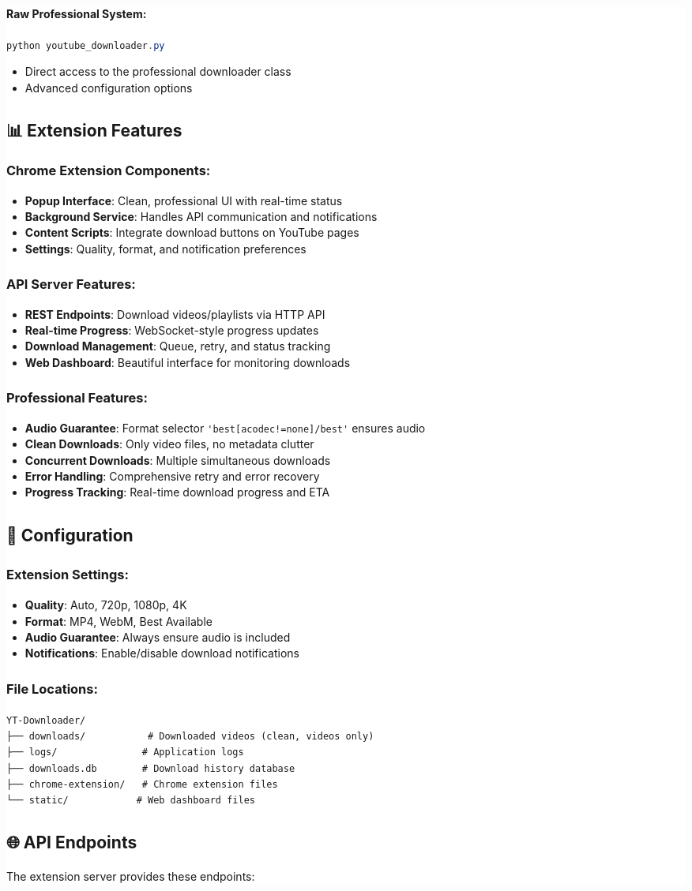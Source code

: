 #### Raw Professional System:
```powershell
python youtube_downloader.py
```
- Direct access to the professional downloader class
- Advanced configuration options

## 📊 Extension Features

### Chrome Extension Components:
- **Popup Interface**: Clean, professional UI with real-time status
- **Background Service**: Handles API communication and notifications  
- **Content Scripts**: Integrate download buttons on YouTube pages
- **Settings**: Quality, format, and notification preferences

### API Server Features:
- **REST Endpoints**: Download videos/playlists via HTTP API
- **Real-time Progress**: WebSocket-style progress updates
- **Download Management**: Queue, retry, and status tracking
- **Web Dashboard**: Beautiful interface for monitoring downloads

### Professional Features:
- **Audio Guarantee**: Format selector `'best[acodec!=none]/best'` ensures audio
- **Clean Downloads**: Only video files, no metadata clutter
- **Concurrent Downloads**: Multiple simultaneous downloads
- **Error Handling**: Comprehensive retry and error recovery
- **Progress Tracking**: Real-time download progress and ETA

## 🔧 Configuration

### Extension Settings:
- **Quality**: Auto, 720p, 1080p, 4K
- **Format**: MP4, WebM, Best Available
- **Audio Guarantee**: Always ensure audio is included
- **Notifications**: Enable/disable download notifications

### File Locations:
```
YT-Downloader/
├── downloads/           # Downloaded videos (clean, videos only)
├── logs/               # Application logs  
├── downloads.db        # Download history database
├── chrome-extension/   # Chrome extension files
└── static/            # Web dashboard files
```

## 🌐 API Endpoints

The extension server provides these endpoints:
